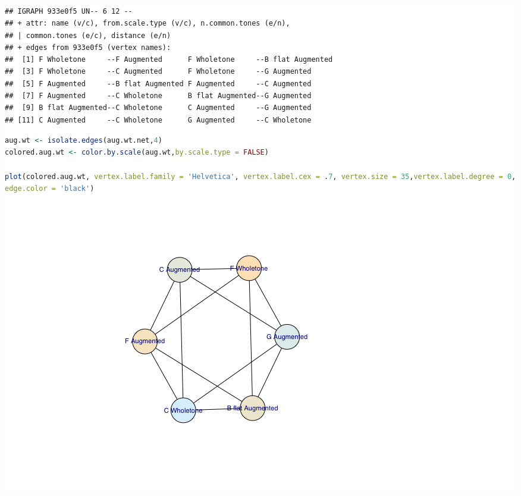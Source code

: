    ## IGRAPH 933e0f5 UN-- 6 12 -- 
    ## + attr: name (v/c), from.scale.type (v/c), n.common.tones (e/n),
    ## | common.tones (e/c), distance (e/n)
    ## + edges from 933e0f5 (vertex names):
    ##  [1] F Wholetone     --F Augmented      F Wholetone     --B flat Augmented
    ##  [3] F Wholetone     --C Augmented      F Wholetone     --G Augmented     
    ##  [5] F Augmented     --B flat Augmented F Augmented     --C Augmented     
    ##  [7] F Augmented     --C Wholetone      B flat Augmented--G Augmented     
    ##  [9] B flat Augmented--C Wholetone      C Augmented     --G Augmented     
    ## [11] C Augmented     --C Wholetone      G Augmented     --C Wholetone

``` r
aug.wt <- isolate.edges(aug.wt.net,4) 
colored.aug.wt <- color.by.scale(aug.wt,by.scale.type = FALSE)

plot(colored.aug.wt, vertex.label.family = 'Helvetica', vertex.label.cex = .7, vertex.size = 35,vertex.label.degree = 0, edge.color = 'black')
```

![](readme_files/figure-markdown_github/aug.wt-1.png)
